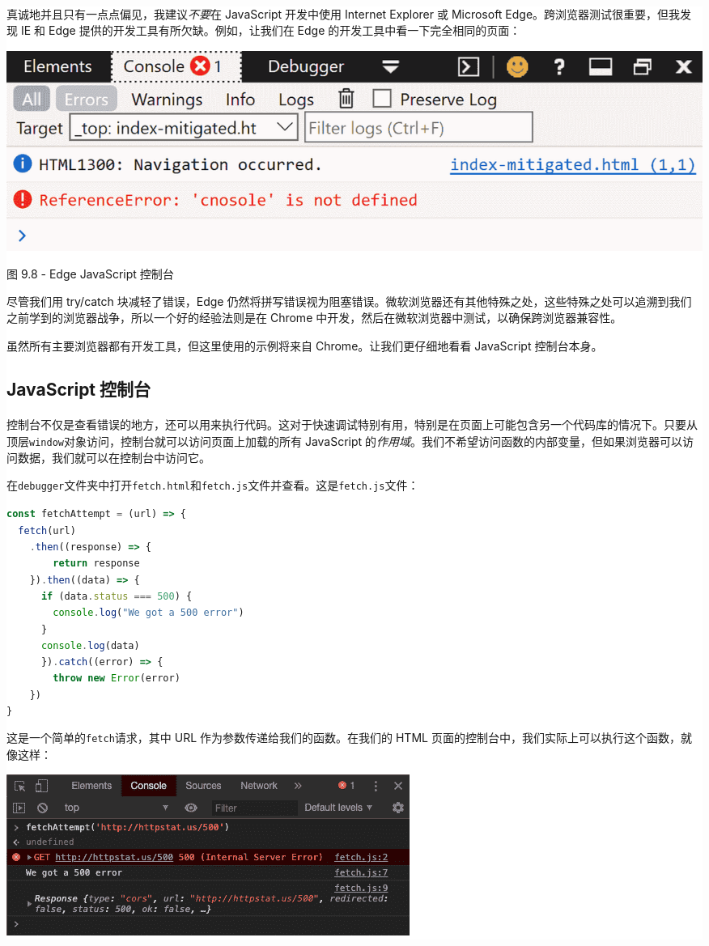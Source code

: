 真诚地并且只有一点点偏见，我建议*不要*在 JavaScript 开发中使用 Internet Explorer 或 Microsoft Edge。跨浏览器测试很重要，但我发现 IE 和 Edge 提供的开发工具有所欠缺。例如，让我们在 Edge 的开发工具中看一下完全相同的页面：

![](img/0f6bef7a-8ab0-40ac-9750-869749e6bb52.png)

图 9.8 - Edge JavaScript 控制台

尽管我们用 try/catch 块减轻了错误，Edge 仍然将拼写错误视为阻塞错误。微软浏览器还有其他特殊之处，这些特殊之处可以追溯到我们之前学到的浏览器战争，所以一个好的经验法则是在 Chrome 中开发，然后在微软浏览器中测试，以确保跨浏览器兼容性。

虽然所有主要浏览器都有开发工具，但这里使用的示例将来自 Chrome。让我们更仔细地看看 JavaScript 控制台本身。

## JavaScript 控制台

控制台不仅是查看错误的地方，还可以用来执行代码。这对于快速调试特别有用，特别是在页面上可能包含另一个代码库的情况下。只要从顶层`window`对象访问，控制台就可以访问页面上加载的所有 JavaScript 的*作用域*。我们不希望访问函数的内部变量，但如果浏览器可以访问数据，我们就可以在控制台中访问它。

在`debugger`文件夹中打开`fetch.html`和`fetch.js`文件并查看。这是`fetch.js`文件：

```js
const fetchAttempt = (url) => {
  fetch(url)
    .then((response) => {
        return response
    }).then((data) => {
      if (data.status === 500) {
        console.log("We got a 500 error")
      }
      console.log(data)
      }).catch((error) => {
        throw new Error(error)
    })
}
```

这是一个简单的`fetch`请求，其中 URL 作为参数传递给我们的函数。在我们的 HTML 页面的控制台中，我们实际上可以执行这个函数，就像这样：

![](img/2fc08cba-7e2f-4d1a-ba78-fd9ff7195646.png)
